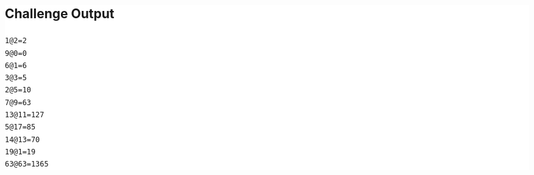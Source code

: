 ## Challenge Output

	1@2=2
	9@0=0
	6@1=6
	3@3=5
	2@5=10
	7@9=63
	13@11=127
	5@17=85
	14@13=70
	19@1=19
	63@63=1365

